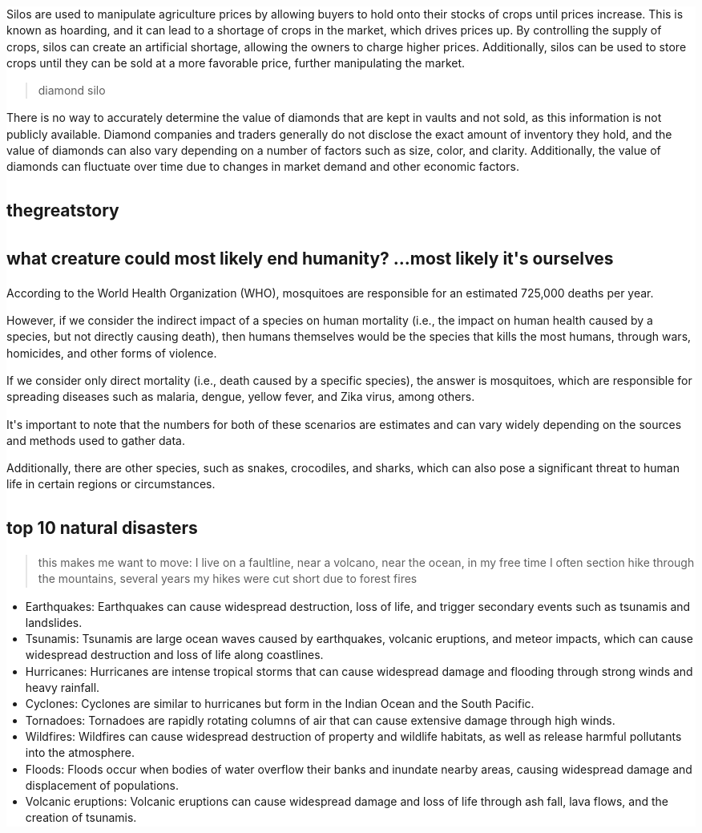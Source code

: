 Silos are used to manipulate agriculture prices by allowing buyers to hold onto their stocks of crops until prices increase. This is known as hoarding, and it can lead to a shortage of crops in the market, which drives prices up. By controlling the supply of crops, silos can create an artificial shortage, allowing the owners to charge higher prices. Additionally, silos can be used to store crops until they can be sold at a more favorable price, further manipulating the market.

> diamond silo

There is no way to accurately determine the value of diamonds that are kept in vaults and not sold, as this information is not publicly available. Diamond companies and traders generally do not disclose the exact amount of inventory they hold, and the value of diamonds can also vary depending on a number of factors such as size, color, and clarity. Additionally, the value of diamonds can fluctuate over time due to changes in market demand and other economic factors.

## thegreatstory

<iframe width="819" height="461" src="https://www.youtube.com/embed/uU0DC6qcp18" title="Main Drivers of Collapse, Ecocide, and Likely NTHE - Dowd" frameborder="0" allow="accelerometer; autoplay; clipboard-write; encrypted-media; gyroscope; picture-in-picture; web-share" allowfullscreen></iframe>

<iframe width="710" height="399" src="https://www.youtube.com/embed/e6FcNgOHYoo" title="Collapse in a Nutshell: Understanding Our Predicament (33 min)" frameborder="0" allow="accelerometer; autoplay; clipboard-write; encrypted-media; gyroscope; picture-in-picture; web-share" allowfullscreen></iframe>

## what creature could most likely end humanity? ...most likely it's ourselves

According to the World Health Organization (WHO), mosquitoes are responsible for an estimated 725,000 deaths per year.

However, if we consider the indirect impact of a species on human mortality (i.e., the impact on human health caused by a species, but not directly causing death), then humans themselves would be the species that kills the most humans, through wars, homicides, and other forms of violence.

If we consider only direct mortality (i.e., death caused by a specific species), the answer is mosquitoes, which are responsible for spreading diseases such as malaria, dengue, yellow fever, and Zika virus, among others.

It's important to note that the numbers for both of these scenarios are estimates and can vary widely depending on the sources and methods used to gather data.

Additionally, there are other species, such as snakes, crocodiles, and sharks, which can also pose a significant threat to human life in certain regions or circumstances.

## top 10 natural disasters

> this makes me want to move: I live on a faultline, near a volcano, near the ocean, in my free time I often section hike through the mountains, several years my hikes were cut short due to forest fires

- Earthquakes: Earthquakes can cause widespread destruction, loss of life, and trigger secondary events such as tsunamis and landslides.
- Tsunamis: Tsunamis are large ocean waves caused by earthquakes, volcanic eruptions, and meteor impacts, which can cause widespread destruction and loss of life along coastlines.
- Hurricanes: Hurricanes are intense tropical storms that can cause widespread damage and flooding through strong winds and heavy rainfall.
- Cyclones: Cyclones are similar to hurricanes but form in the Indian Ocean and the South Pacific.
- Tornadoes: Tornadoes are rapidly rotating columns of air that can cause extensive damage through high winds.
- Wildfires: Wildfires can cause widespread destruction of property and wildlife habitats, as well as release harmful pollutants into the atmosphere.
- Floods: Floods occur when bodies of water overflow their banks and inundate nearby areas, causing widespread damage and displacement of populations.
- Volcanic eruptions: Volcanic eruptions can cause widespread damage and loss of life through ash fall, lava flows, and the creation of tsunamis.